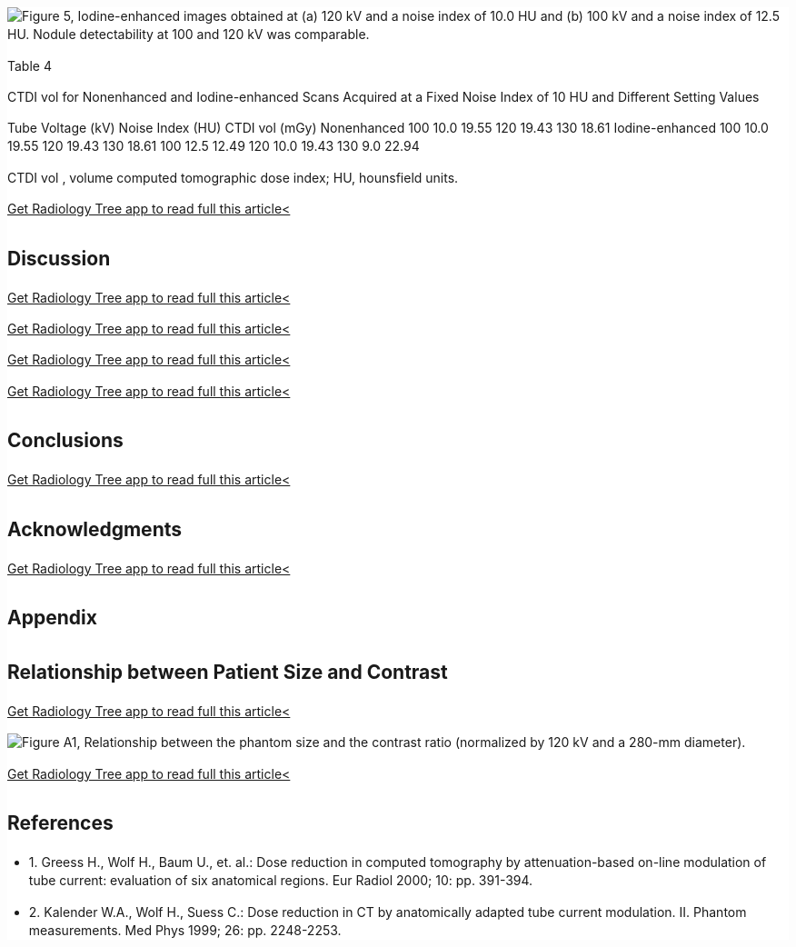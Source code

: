 
![Figure 5, Iodine-enhanced images obtained at (a) 120 kV and a noise index of 10.0 HU and (b) 100 kV and a noise index of 12.5 HU. Nodule detectability at 100 and 120 kV was comparable.](https://storage.googleapis.com/dl.dentistrykey.com/clinical/OptimalSettingofAutomaticExposureControlBasedonImageNoiseandContrastonIodineenhancedCT/4_1s20S1076633211005939.jpg)

Table 4


CTDI  vol  for Nonenhanced and Iodine-enhanced Scans Acquired at a Fixed Noise Index of 10 HU and Different Setting Values


Tube Voltage (kV) Noise Index (HU) CTDI  vol  (mGy) Nonenhanced 100 10.0 19.55 120 19.43 130 18.61 Iodine-enhanced 100 10.0 19.55 120 19.43 130 18.61 100 12.5 12.49 120 10.0 19.43 130 9.0 22.94

CTDI  vol  , volume computed tomographic dose index; HU, hounsfield units.


[Get Radiology Tree app to read full this article<](https://clinicalpub.com/app)

## Discussion

[Get Radiology Tree app to read full this article<](https://clinicalpub.com/app)

[Get Radiology Tree app to read full this article<](https://clinicalpub.com/app)

[Get Radiology Tree app to read full this article<](https://clinicalpub.com/app)

[Get Radiology Tree app to read full this article<](https://clinicalpub.com/app)

## Conclusions

[Get Radiology Tree app to read full this article<](https://clinicalpub.com/app)

## Acknowledgments

[Get Radiology Tree app to read full this article<](https://clinicalpub.com/app)

## Appendix

## Relationship between Patient Size and Contrast

[Get Radiology Tree app to read full this article<](https://clinicalpub.com/app)

![Figure A1, Relationship between the phantom size and the contrast ratio (normalized by 120 kV and a 280-mm diameter).](https://storage.googleapis.com/dl.dentistrykey.com/clinical/OptimalSettingofAutomaticExposureControlBasedonImageNoiseandContrastonIodineenhancedCT/5_1s20S1076633211005939.jpg)

[Get Radiology Tree app to read full this article<](https://clinicalpub.com/app)

## References

- 1\. Greess H., Wolf H., Baum U., et. al.: Dose reduction in computed tomography by attenuation-based on-line modulation of tube current: evaluation of six anatomical regions. Eur Radiol 2000; 10: pp. 391-394.


- 2\. Kalender W.A., Wolf H., Suess C.: Dose reduction in CT by anatomically adapted tube current modulation. II. Phantom measurements. Med Phys 1999; 26: pp. 2248-2253.
